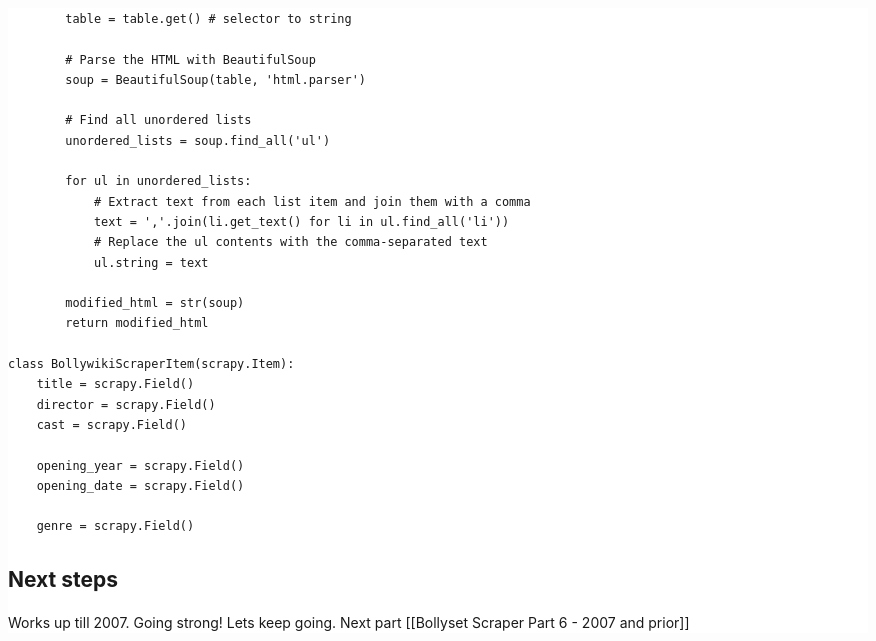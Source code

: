 ```
        table = table.get() # selector to string

        # Parse the HTML with BeautifulSoup
        soup = BeautifulSoup(table, 'html.parser')

        # Find all unordered lists
        unordered_lists = soup.find_all('ul')

        for ul in unordered_lists:
            # Extract text from each list item and join them with a comma
            text = ','.join(li.get_text() for li in ul.find_all('li'))
            # Replace the ul contents with the comma-separated text
            ul.string = text

        modified_html = str(soup)
        return modified_html

class BollywikiScraperItem(scrapy.Item):
    title = scrapy.Field()
    director = scrapy.Field()
    cast = scrapy.Field()

    opening_year = scrapy.Field()
    opening_date = scrapy.Field()
    
    genre = scrapy.Field()
```


## Next steps
Works up till 2007. Going strong! Lets keep going.
Next part [[Bollyset Scraper Part 6 - 2007 and prior]]
